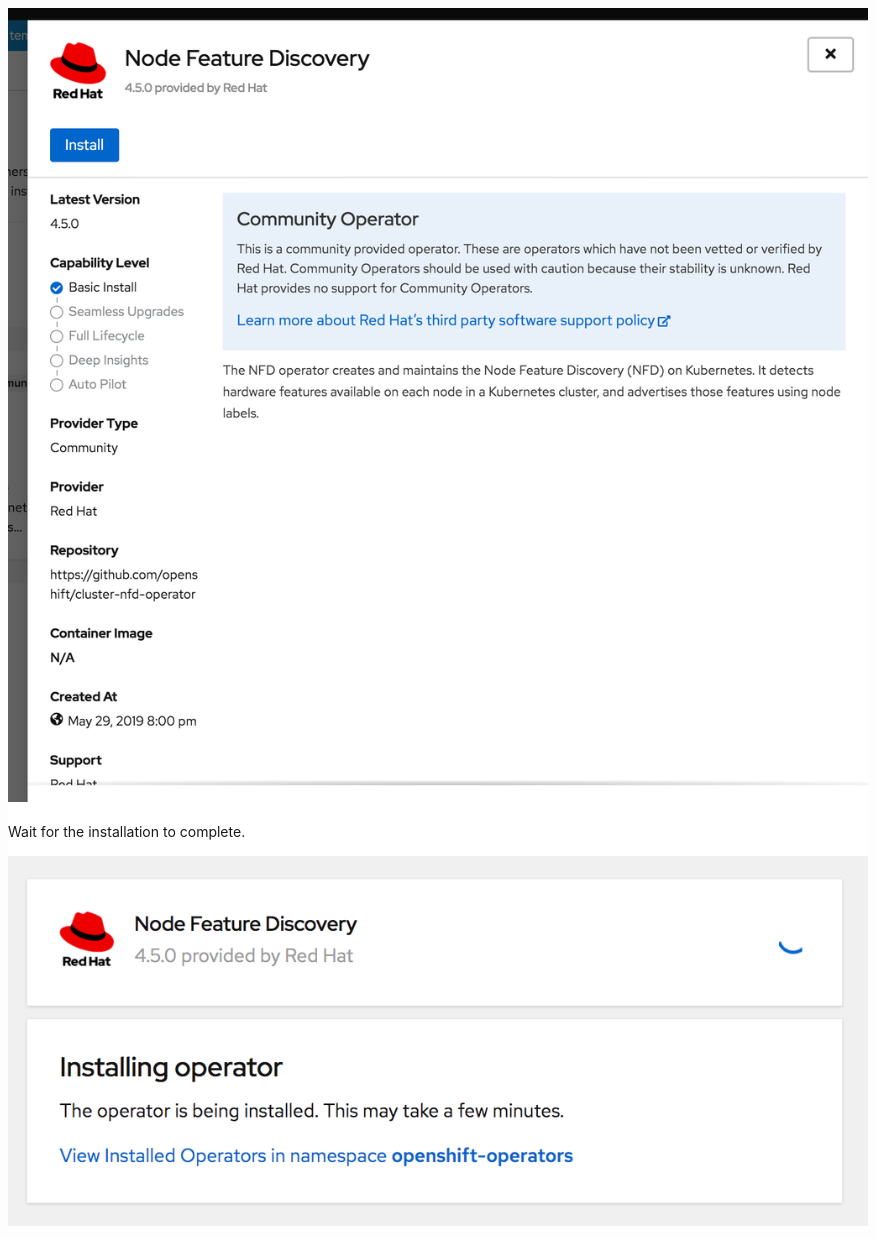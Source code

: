 ![OpenShift GPU Operator Image 7](openshift-gpu-operator-7.png)

Wait for the installation to complete.

![OpenShift GPU Operator Image 8](openshift-gpu-operator-8.png)
